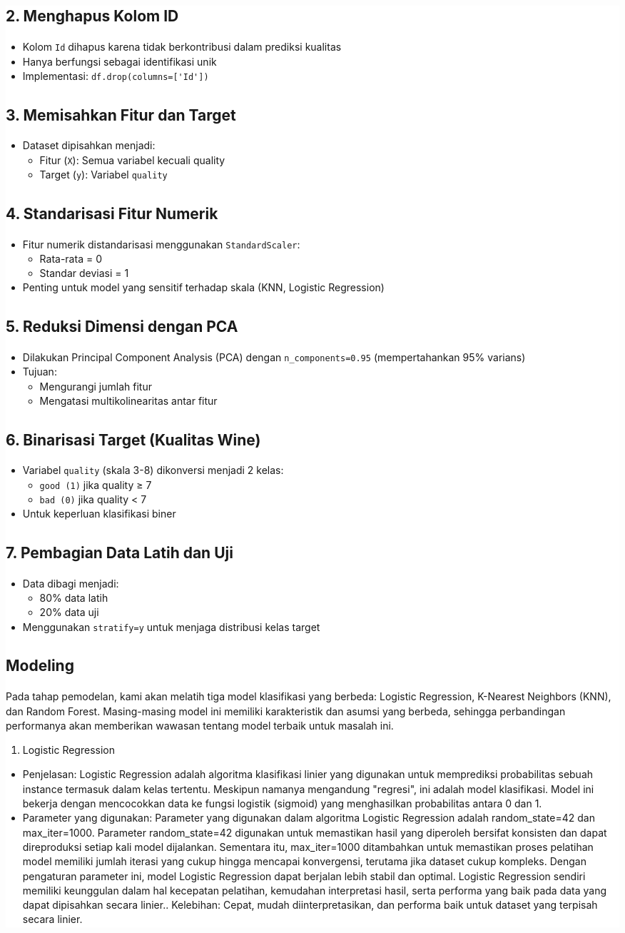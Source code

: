 ## 2. Menghapus Kolom ID
- Kolom `Id` dihapus karena tidak berkontribusi dalam prediksi kualitas
- Hanya berfungsi sebagai identifikasi unik
- Implementasi: `df.drop(columns=['Id'])`

## 3. Memisahkan Fitur dan Target
- Dataset dipisahkan menjadi:
  - Fitur (`X`): Semua variabel kecuali quality
  - Target (`y`): Variabel `quality`


## 4. Standarisasi Fitur Numerik
- Fitur numerik distandarisasi menggunakan `StandardScaler`:
  - Rata-rata = 0
  - Standar deviasi = 1
- Penting untuk model yang sensitif terhadap skala (KNN, Logistic Regression)

## 5. Reduksi Dimensi dengan PCA
- Dilakukan Principal Component Analysis (PCA) dengan `n_components=0.95` (mempertahankan 95% varians)
- Tujuan:
  - Mengurangi jumlah fitur
  - Mengatasi multikolinearitas antar fitur

## 6. Binarisasi Target (Kualitas Wine)
- Variabel `quality` (skala 3-8) dikonversi menjadi 2 kelas:
  - `good (1)` jika quality ≥ 7
  - `bad (0)` jika quality < 7
- Untuk keperluan klasifikasi biner

## 7. Pembagian Data Latih dan Uji
- Data dibagi menjadi:
  - 80% data latih
  - 20% data uji
- Menggunakan `stratify=y` untuk menjaga distribusi kelas target

## Modeling

Pada tahap pemodelan, kami akan melatih tiga model klasifikasi yang berbeda: Logistic Regression, K-Nearest Neighbors (KNN), dan Random Forest. Masing-masing model ini memiliki karakteristik dan asumsi yang berbeda, sehingga perbandingan performanya akan memberikan wawasan tentang model terbaik untuk masalah ini.

1. Logistic Regression
- Penjelasan: Logistic Regression adalah algoritma klasifikasi linier yang digunakan untuk memprediksi probabilitas sebuah instance termasuk dalam kelas tertentu. Meskipun namanya mengandung "regresi", ini adalah model klasifikasi. Model ini bekerja dengan mencocokkan data ke fungsi logistik (sigmoid) yang menghasilkan probabilitas antara 0 dan 1.
- Parameter yang digunakan:
Parameter yang digunakan dalam algoritma Logistic Regression adalah random_state=42 dan max_iter=1000. Parameter random_state=42 digunakan untuk memastikan hasil yang diperoleh bersifat konsisten dan dapat direproduksi setiap kali model dijalankan. Sementara itu, max_iter=1000 ditambahkan untuk memastikan proses pelatihan model memiliki jumlah iterasi yang cukup hingga mencapai konvergensi, terutama jika dataset cukup kompleks. Dengan pengaturan parameter ini, model Logistic Regression dapat berjalan lebih stabil dan optimal. Logistic Regression sendiri memiliki keunggulan dalam hal kecepatan pelatihan, kemudahan interpretasi hasil, serta performa yang baik pada data yang dapat dipisahkan secara linier..
Kelebihan: Cepat, mudah diinterpretasikan, dan performa baik untuk dataset yang terpisah secara linier.